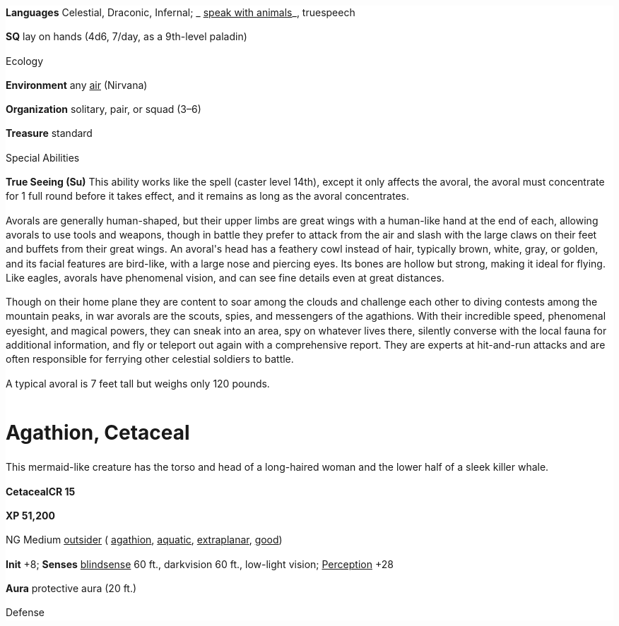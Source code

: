 **Languages** Celestial, Draconic, Infernal; _ [speak with animals](/pathfinderRPG/prd/additionalMonsters/../spells/speakWithAnimals.html#_speak-with-animals)_, truespeech

**SQ** lay on hands (4d6, 7/day, as a 9th-level paladin)

Ecology

**Environment** any [air](/pathfinderRPG/prd/monsters/creatureTypes.html#_air-subtype) (Nirvana)

**Organization** solitary, pair, or squad (3–6)

**Treasure** standard

Special Abilities

**True Seeing (Su)** This ability works like the spell (caster level 14th), except it only affects the avoral, the avoral must concentrate for 1 full round before it takes effect, and it remains as long as the avoral concentrates.

Avorals are generally human-shaped, but their upper limbs are great wings with a human-like hand at the end of each, allowing avorals to use tools and weapons, though in battle they prefer to attack from the air and slash with the large claws on their feet and buffets from their great wings. An avoral's head has a feathery cowl instead of hair, typically brown, white, gray, or golden, and its facial features are bird-like, with a large nose and piercing eyes. Its bones are hollow but strong, making it ideal for flying. Like eagles, avorals have phenomenal vision, and can see fine details even at great distances.

Though on their home plane they are content to soar among the clouds and challenge each other to diving contests among the mountain peaks, in war avorals are the scouts, spies, and messengers of the agathions. With their incredible speed, phenomenal eyesight, and magical powers, they can sneak into an area, spy on whatever lives there, silently converse with the local fauna for additional information, and fly or teleport out again with a comprehensive report. They are experts at hit-and-run attacks and are often responsible for ferrying other celestial soldiers to battle.

A typical avoral is 7 feet tall but weighs only 120 pounds.

# Agathion, Cetaceal

This mermaid-like creature has the torso and head of a long-haired woman and the lower half of a sleek killer whale.

**CetacealCR 15**

**XP 51,200**

NG Medium [outsider](/pathfinderRPG/prd/monsters/creatureTypes.html#_outsider) ( [agathion](/pathfinderRPG/prd/monsters/creatureTypes.html#_agathion-subtype), [aquatic](/pathfinderRPG/prd/monsters/creatureTypes.html#_aquatic-subtype), [extraplanar](/pathfinderRPG/prd/monsters/creatureTypes.html#_extraplanar-subtype), [good](/pathfinderRPG/prd/monsters/creatureTypes.html#_good-subtype))

**Init** +8; **Senses** [blindsense](/pathfinderRPG/prd/monsters/universalMonsterRules.html#_blindsense) 60 ft., darkvision 60 ft., low-light vision; [Perception](/pathfinderRPG/prd/additionalMonsters/../skills/perception.html#_perception) +28

**Aura** protective aura (20 ft.)

Defense
